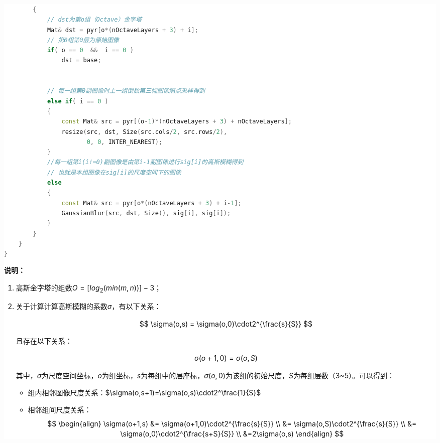 ```c++
        {
			// dst为第o组（Octave）金字塔
            Mat& dst = pyr[o*(nOctaveLayers + 3) + i];
			// 第0组第0层为原始图像
            if( o == 0  &&  i == 0 )
                dst = base;
            

			// 每一组第0副图像时上一组倒数第三幅图像隔点采样得到
            else if( i == 0 )
            {
                const Mat& src = pyr[(o-1)*(nOctaveLayers + 3) + nOctaveLayers];
                resize(src, dst, Size(src.cols/2, src.rows/2),
                       0, 0, INTER_NEAREST);
            }
			//每一组第i(i!=0)副图像是由第i-1副图像进行sig[i]的高斯模糊得到
			// 也就是本组图像在sig[i]的尺度空间下的图像
            else
            {
                const Mat& src = pyr[o*(nOctaveLayers + 3) + i-1];
                GaussianBlur(src, dst, Size(), sig[i], sig[i]);
            }
        }
    }
}
```

**说明：**

1. 高斯金字塔的组数$O=[log_2(min(m,n))]-3$；

2. 关于计算计算高斯模糊的系数$\sigma$，有以下关系：
   
   $$
   \sigma(o,s) = \sigma(o,0)\cdot2^{\frac{s}{S}}
   $$
   
   且存在以下关系：
   
   $$
   \sigma(o+1,0) = \sigma(o,S)
   $$
   
   其中，$\sigma$为尺度空间坐标，$o$为组坐标，$s$为每组中的层座标，$\sigma(o,0)$为该组的初始尺度，$S$为每组层数（3~5）。可以得到：

   * 组内相邻图像尺度关系：$\sigma(o,s+1)=\sigma(o,s)\cdot2^\frac{1}{S}$

   * 相邻组间尺度关系：
     $$
     \begin{align}
     \sigma(o+1,s) &= \sigma(o+1,0)\cdot2^{\frac{s}{S}} \\
      &= \sigma(o,S)\cdot2^{\frac{s}{S}} \\
      &= \sigma(o,0)\cdot2^{\frac{s+S}{S}} \\
      &=2\sigma(o,s)
     \end{align}
     $$
     